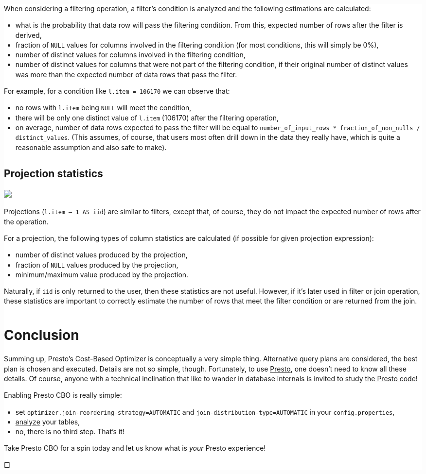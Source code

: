 When considering a filtering operation, a filter’s condition is analyzed and
the following estimations are calculated:

- what is the probability that data row will pass the filtering condition. From
  this, expected number of rows after the filter is derived,
- fraction of `NULL` values for columns involved in the filtering condition (for
  most conditions, this will simply be 0%),
- number of distinct values for columns involved in the filtering condition,
- number of distinct values for columns that were not part of the filtering
  condition, if their original number of distinct values was more than the
expected number of data rows that pass the filter.

For example, for a condition like `l.item = 106170` we can observe that:

- no rows with `l.item` being `NULL` will meet the condition,
- there will be only one distinct value of `l.item` (106170) after the
  filtering operation,
- on average, number of data rows expected to pass the filter will be equal to
  `number_of_input_rows * fraction_of_non_nulls / distinct_values`. (This
  assumes, of course, that users most often drill down in the data they really
  have, which is quite a reasonable assumption and also safe to make).

## Projection statistics

![](/assets/blog/cbo-introduction/projection-statistics.png)

Projections (`l.item – 1 AS iid`) are similar to filters, except that, of
course, they do not impact the expected number of rows after the operation.

For a projection, the following types of column statistics are calculated (if
possible for given projection expression):

- number of distinct values produced by the projection,
- fraction of `NULL` values produced by the projection,
- minimum/maximum value produced by the projection.

Naturally, if `iid` is only returned to the user, then these statistics are not
useful. However, if it’s later used in filter or join operation, these
statistics are important to correctly estimate the number of rows that meet the
filter condition or are returned from the join.

# Conclusion

Summing up, Presto’s Cost-Based Optimizer is conceptually a very simple thing.
Alternative query plans are considered, the best plan is chosen and executed.
Details are not so simple, though. Fortunately, to use
[Presto]({{site.url}}/), one doesn’t need to know all these details.
Of course, anyone with a technical inclination that like to wander in database
internals is invited to study [the Presto code]({{site.github_repo_url}})!

Enabling Presto CBO is really simple:

- set `optimizer.join-reordering-strategy=AUTOMATIC` and
  `join-distribution-type=AUTOMATIC` in your `config.properties`,
- [analyze]({{site.url}}/docs/current/sql/analyze.html) your tables,
- no, there is no third step. That’s it!

Take Presto CBO for a spin today and let us know what is *your* Presto
experience!

□
